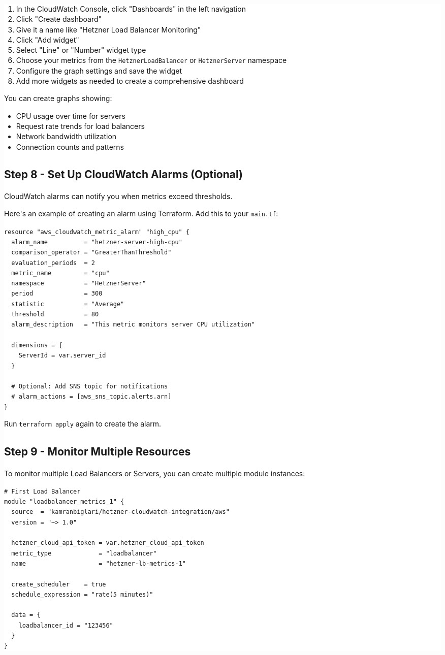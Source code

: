 1. In the CloudWatch Console, click "Dashboards" in the left navigation
2. Click "Create dashboard"
3. Give it a name like "Hetzner Load Balancer Monitoring"
4. Click "Add widget"
5. Select "Line" or "Number" widget type
6. Choose your metrics from the `HetznerLoadBalancer` or `HetznerServer` namespace
7. Configure the graph settings and save the widget
8. Add more widgets as needed to create a comprehensive dashboard

You can create graphs showing:
- CPU usage over time for servers
- Request rate trends for load balancers
- Network bandwidth utilization
- Connection counts and patterns

## Step 8 - Set Up CloudWatch Alarms (Optional)

CloudWatch alarms can notify you when metrics exceed thresholds.

Here's an example of creating an alarm using Terraform. Add this to your `main.tf`:

```hcl
resource "aws_cloudwatch_metric_alarm" "high_cpu" {
  alarm_name          = "hetzner-server-high-cpu"
  comparison_operator = "GreaterThanThreshold"
  evaluation_periods  = 2
  metric_name         = "cpu"
  namespace           = "HetznerServer"
  period              = 300
  statistic           = "Average"
  threshold           = 80
  alarm_description   = "This metric monitors server CPU utilization"

  dimensions = {
    ServerId = var.server_id
  }

  # Optional: Add SNS topic for notifications
  # alarm_actions = [aws_sns_topic.alerts.arn]
}
```

Run `terraform apply` again to create the alarm.

## Step 9 - Monitor Multiple Resources

To monitor multiple Load Balancers or Servers, you can create multiple module instances:

```hcl
# First Load Balancer
module "loadbalancer_metrics_1" {
  source  = "kamranbiglari/hetzner-cloudwatch-integration/aws"
  version = "~> 1.0"

  hetzner_cloud_api_token = var.hetzner_cloud_api_token
  metric_type             = "loadbalancer"
  name                    = "hetzner-lb-metrics-1"

  create_scheduler    = true
  schedule_expression = "rate(5 minutes)"

  data = {
    loadbalancer_id = "123456"
  }
}

```